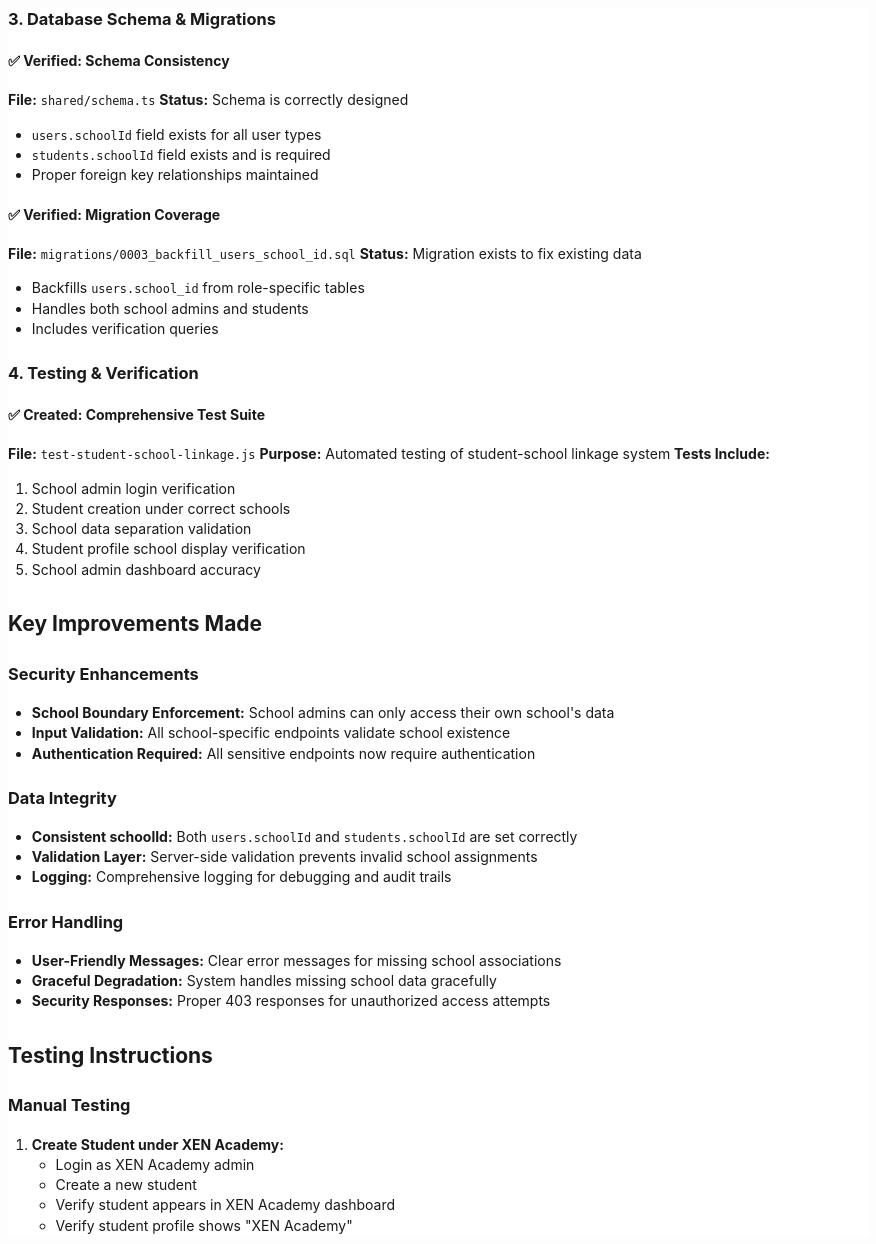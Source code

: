 ### 3. Database Schema & Migrations

#### ✅ **Verified: Schema Consistency**
**File:** `shared/schema.ts`
**Status:** Schema is correctly designed
- `users.schoolId` field exists for all user types
- `students.schoolId` field exists and is required
- Proper foreign key relationships maintained

#### ✅ **Verified: Migration Coverage**
**File:** `migrations/0003_backfill_users_school_id.sql`
**Status:** Migration exists to fix existing data
- Backfills `users.school_id` from role-specific tables
- Handles both school admins and students
- Includes verification queries

### 4. Testing & Verification

#### ✅ **Created: Comprehensive Test Suite**
**File:** `test-student-school-linkage.js`
**Purpose:** Automated testing of student-school linkage system
**Tests Include:**
1. School admin login verification
2. Student creation under correct schools
3. School data separation validation
4. Student profile school display verification
5. School admin dashboard accuracy

## Key Improvements Made

### Security Enhancements
- **School Boundary Enforcement:** School admins can only access their own school's data
- **Input Validation:** All school-specific endpoints validate school existence
- **Authentication Required:** All sensitive endpoints now require authentication

### Data Integrity
- **Consistent schoolId:** Both `users.schoolId` and `students.schoolId` are set correctly
- **Validation Layer:** Server-side validation prevents invalid school assignments
- **Logging:** Comprehensive logging for debugging and audit trails

### Error Handling
- **User-Friendly Messages:** Clear error messages for missing school associations
- **Graceful Degradation:** System handles missing school data gracefully
- **Security Responses:** Proper 403 responses for unauthorized access attempts

## Testing Instructions

### Manual Testing
1. **Create Student under XEN Academy:**
   - Login as XEN Academy admin
   - Create a new student
   - Verify student appears in XEN Academy dashboard
   - Verify student profile shows "XEN Academy"
